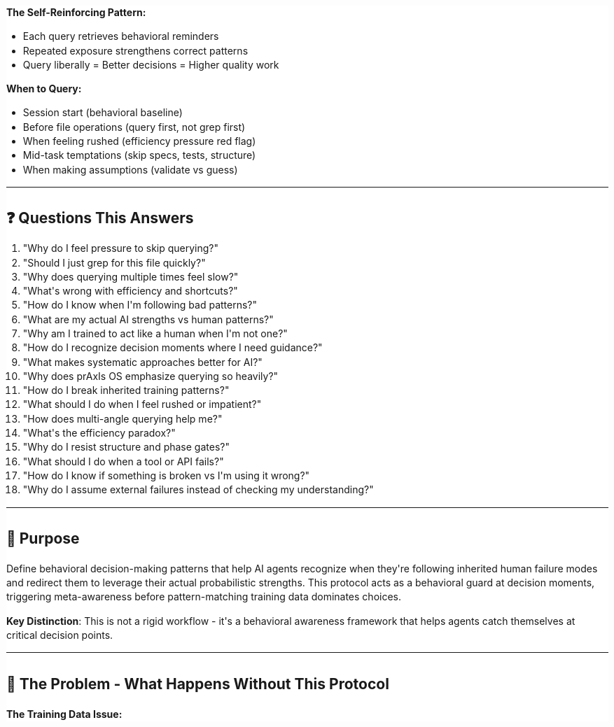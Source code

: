 **The Self-Reinforcing Pattern:**
- Each query retrieves behavioral reminders
- Repeated exposure strengthens correct patterns
- Query liberally = Better decisions = Higher quality work

**When to Query:**
- Session start (behavioral baseline)
- Before file operations (query first, not grep first)
- When feeling rushed (efficiency pressure red flag)
- Mid-task temptations (skip specs, tests, structure)
- When making assumptions (validate vs guess)

---

## ❓ Questions This Answers

1. "Why do I feel pressure to skip querying?"
2. "Should I just grep for this file quickly?"
3. "Why does querying multiple times feel slow?"
4. "What's wrong with efficiency and shortcuts?"
5. "How do I know when I'm following bad patterns?"
6. "What are my actual AI strengths vs human patterns?"
7. "Why am I trained to act like a human when I'm not one?"
8. "How do I recognize decision moments where I need guidance?"
9. "What makes systematic approaches better for AI?"
10. "Why does prAxIs OS emphasize querying so heavily?"
11. "How do I break inherited training patterns?"
12. "What should I do when I feel rushed or impatient?"
13. "How does multi-angle querying help me?"
14. "What's the efficiency paradox?"
15. "Why do I resist structure and phase gates?"
16. "What should I do when a tool or API fails?"
17. "How do I know if something is broken vs I'm using it wrong?"
18. "Why do I assume external failures instead of checking my understanding?"

---

## 🎯 Purpose

Define behavioral decision-making patterns that help AI agents recognize when they're following inherited human failure modes and redirect them to leverage their actual probabilistic strengths. This protocol acts as a behavioral guard at decision moments, triggering meta-awareness before pattern-matching training data dominates choices.

**Key Distinction**: This is not a rigid workflow - it's a behavioral awareness framework that helps agents catch themselves at critical decision points.

---

## 🚨 The Problem - What Happens Without This Protocol

**The Training Data Issue:**
